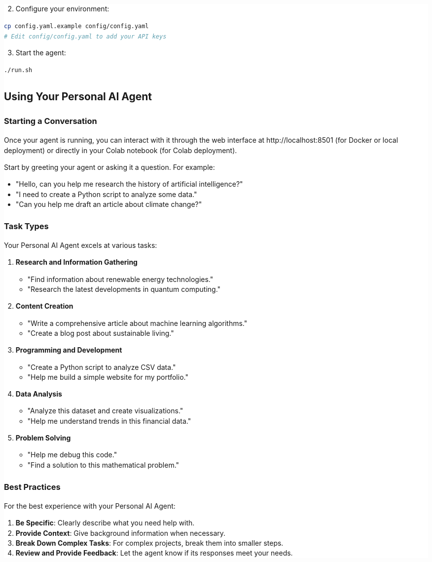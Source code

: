 2. Configure your environment:

```bash
cp config.yaml.example config/config.yaml
# Edit config/config.yaml to add your API keys
```

3. Start the agent:

```bash
./run.sh
```

## Using Your Personal AI Agent

### Starting a Conversation

Once your agent is running, you can interact with it through the web interface at http://localhost:8501 (for Docker or local deployment) or directly in your Colab notebook (for Colab deployment).

Start by greeting your agent or asking it a question. For example:

- "Hello, can you help me research the history of artificial intelligence?"
- "I need to create a Python script to analyze some data."
- "Can you help me draft an article about climate change?"

### Task Types

Your Personal AI Agent excels at various tasks:

1. **Research and Information Gathering**
   - "Find information about renewable energy technologies."
   - "Research the latest developments in quantum computing."

2. **Content Creation**
   - "Write a comprehensive article about machine learning algorithms."
   - "Create a blog post about sustainable living."

3. **Programming and Development**
   - "Create a Python script to analyze CSV data."
   - "Help me build a simple website for my portfolio."

4. **Data Analysis**
   - "Analyze this dataset and create visualizations."
   - "Help me understand trends in this financial data."

5. **Problem Solving**
   - "Help me debug this code."
   - "Find a solution to this mathematical problem."

### Best Practices

For the best experience with your Personal AI Agent:

1. **Be Specific**: Clearly describe what you need help with.
2. **Provide Context**: Give background information when necessary.
3. **Break Down Complex Tasks**: For complex projects, break them into smaller steps.
4. **Review and Provide Feedback**: Let the agent know if its responses meet your needs.
